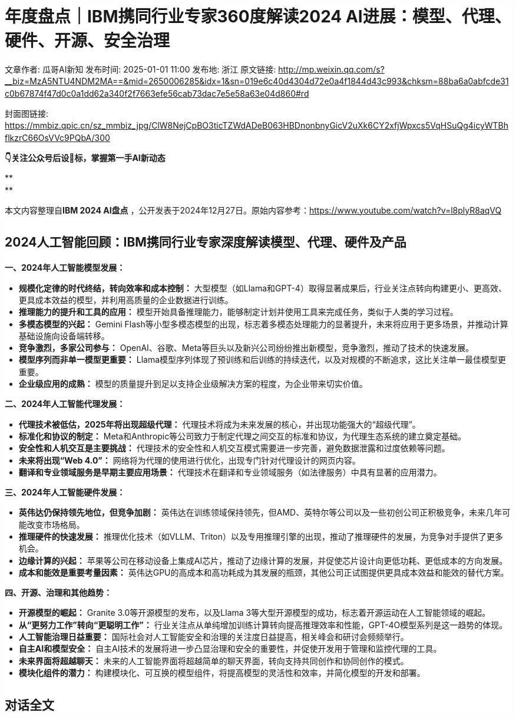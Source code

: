 # 年度盘点｜IBM携同行业专家360度解读2024 AI进展：模型、代理、硬件、开源、安全治理

文章作者: 瓜哥AI新知
发布时间: 2025-01-01 11:00
发布地: 浙江
原文链接: http://mp.weixin.qq.com/s?__biz=MzA5NTU4NDM2MA==&mid=2650006285&idx=1&sn=019e6c40d4304d72e0a4f1844d43c993&chksm=88ba6a0abfcde31c0b67874f47d0c0a1dd62a340f2f7663efe56cab73dac7e5e58a63e04d860#rd

封面图链接: https://mmbiz.qpic.cn/sz_mmbiz_jpg/ClW8NejCpBO3ticTZWdADeB063HBDnonbnyGicV2uXk6CY2xfjWpxcs5VqHSuQg4icyWTBhflkzrC66OsVVc9PQbA/300

**👇关注公众号后设🌟标，掌握第一手AI新动态**

**  
**

本文内容整理自**IBM 2024 AI盘点**
，公开发表于2024年12月27日。原始内容参考：https://www.youtube.com/watch?v=l8plyR8aqVQ

## 2024人工智能回顾：IBM携同行业专家深度解读模型、代理、硬件及产品

**一、2024年人工智能模型发展：**

  * **规模化定律的时代终结，转向效率和成本控制：** 大型模型（如Llama和GPT-4）取得显著成果后，行业关注点转向构建更小、更高效、更具成本效益的模型，并利用高质量的企业数据进行训练。
  * **推理能力的提升和工具的应用：** 模型开始具备推理能力，能够制定计划并使用工具来完成任务，类似于人类的学习过程。
  * **多模态模型的兴起：** Gemini Flash等小型多模态模型的出现，标志着多模态处理能力的显著提升，未来将应用于更多场景，并推动计算基础设施向设备端转移。
  * **竞争激烈，多家公司参与：** OpenAI、谷歌、Meta等巨头以及新兴公司纷纷推出新模型，竞争激烈，推动了技术的快速发展。
  * **模型序列而非单一模型更重要：** Llama模型序列体现了预训练和后训练的持续迭代，以及对规模的不断追求，这比关注单一最佳模型更重要。
  * **企业级应用的成熟：** 模型的质量提升到足以支持企业级解决方案的程度，为企业带来切实价值。

**二、2024年人工智能代理发展：**

  * **代理技术被低估，2025年将出现超级代理：** 代理技术将成为未来发展的核心，并出现功能强大的“超级代理”。
  * **标准化和协议的制定：** Meta和Anthropic等公司致力于制定代理之间交互的标准和协议，为代理生态系统的建立奠定基础。
  * **安全性和人机交互是主要挑战：** 代理技术的安全性和人机交互模式需要进一步完善，避免数据泄露和过度依赖等问题。
  * **未来将出现“Web 4.0”：** 网络将为代理的使用进行优化，出现专门针对代理设计的网页内容。
  * **翻译和专业领域服务是早期主要应用场景：** 代理技术在翻译和专业领域服务（如法律服务）中具有显著的应用潜力。

**三、2024年人工智能硬件发展：**

  * **英伟达仍保持领先地位，但竞争加剧：** 英伟达在训练领域保持领先，但AMD、英特尔等公司以及一些初创公司正积极竞争，未来几年可能改变市场格局。
  * **推理硬件的快速发展：** 推理优化技术（如VLLM、Triton）以及专用推理引擎的出现，推动了推理硬件的发展，为竞争对手提供了更多机会。
  * **边缘计算的兴起：** 苹果等公司在移动设备上集成AI芯片，推动了边缘计算的发展，并促使芯片设计向更低功耗、更低成本的方向发展。
  * **成本和能效是重要考量因素：** 英伟达GPU的高成本和高功耗成为其发展的瓶颈，其他公司正试图提供更具成本效益和能效的替代方案。

**四、开源、治理和其他趋势：**

  * **开源模型的崛起：** Granite 3.0等开源模型的发布，以及Llama 3等大型开源模型的成功，标志着开源运动在人工智能领域的崛起。
  * **从“更努力工作”转向“更聪明工作”：** 行业关注点从单纯增加训练计算转向提高推理效率和性能，GPT-4O模型系列是这一趋势的体现。
  * **人工智能治理日益重要：** 国际社会对人工智能安全和治理的关注度日益提高，相关峰会和研讨会频频举行。
  * **自主AI和模型安全：** 自主AI技术的发展将进一步凸显治理和安全的重要性，并促使开发用于管理和监控代理的工具。
  * **未来界面将超越聊天：** 未来的人工智能界面将超越简单的聊天界面，转向支持共同创作和协同创作的模式。
  * **模块化组件的潜力：** 构建模块化、可互换的模型组件，将提高模型的灵活性和效率，并简化模型的开发和部署。

## 对话全文
